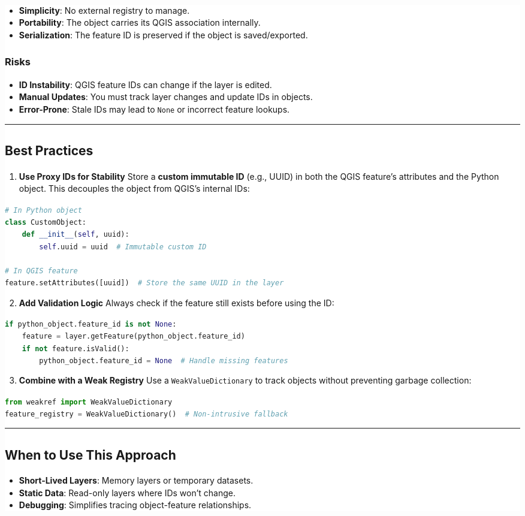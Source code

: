 - **Simplicity**: No external registry to manage.
- **Portability**: The object carries its QGIS association internally.
- **Serialization**: The feature ID is preserved if the object is saved/exported.


### **Risks**

- **ID Instability**: QGIS feature IDs can change if the layer is edited.
- **Manual Updates**: You must track layer changes and update IDs in objects.
- **Error-Prone**: Stale IDs may lead to `None` or incorrect feature lookups.

---

## **Best Practices**

1. **Use Proxy IDs for Stability**
Store a **custom immutable ID** (e.g., UUID) in both the QGIS feature’s attributes and the Python object. This decouples the object from QGIS’s internal IDs:

```python
# In Python object
class CustomObject:
    def __init__(self, uuid):
        self.uuid = uuid  # Immutable custom ID

# In QGIS feature
feature.setAttributes([uuid])  # Store the same UUID in the layer
```

2. **Add Validation Logic**
Always check if the feature still exists before using the ID:

```python
if python_object.feature_id is not None:
    feature = layer.getFeature(python_object.feature_id)
    if not feature.isValid():
        python_object.feature_id = None  # Handle missing features
```

3. **Combine with a Weak Registry**
Use a `WeakValueDictionary` to track objects without preventing garbage collection:

```python
from weakref import WeakValueDictionary
feature_registry = WeakValueDictionary()  # Non-intrusive fallback
```


---

## **When to Use This Approach**

- **Short-Lived Layers**: Memory layers or temporary datasets.
- **Static Data**: Read-only layers where IDs won’t change.
- **Debugging**: Simplifies tracing object-feature relationships.


[^1_1]: https://qgis.org/pyqgis/3.40/core/QgsFeature.html
[^1_2]: https://docs.qgis.org/latest/en/docs/pyqgis_developer_cookbook/vector.html
[^1_3]: https://www.qgistutorials.com/de/docs/getting_started_with_pyqgis.html
[^1_4]: https://woostuff.wordpress.com/2012/03/30/custom-qgis-feature-forms-value-binding/
[^1_5]: https://ubuntu.qgis.org/qgisdata/2.8/de/docs/user_manual/processing/3rdParty.html
[^1_6]: https://www.e-education.psu.edu/geog489/node/2297
[^1_7]: https://gis.stackexchange.com/questions/184072/how-to-get-the-feature-id-of-features-added-to-dataproviders
[^1_8]: https://api.qgis.org/qgisdata/QGIS-Documentation-2.0/live/html/ca/docs/user_manual/introduction/qgis_configuration.html
[^1_9]: https://docs.qgis.org/3.4/pdf/en/QGIS-3.4-PyQGISDeveloperCookbook-en.pdf
[^1_10]: https://woostuff.wordpress.com/2011/09/05/qgis-tips-custom-feature-forms-with-python-logic/
[^1_11]: https://gis.stackexchange.com/questions/30950/obtaining-the-data-of-one-selected-feature-in-qgis-using-python
[^1_12]: https://courses.spatialthoughts.com/pyqgis-masterclass.html
[^2_1]: https://gis.stackexchange.com/questions/184072/how-to-get-the-feature-id-of-features-added-to-dataproviders
[^2_2]: https://qgis.org/pyqgis/3.40/core/QgsFeature.html
[^2_3]: https://courses.spatialthoughts.com/qgis-actions.html
[^2_4]: https://www.e-education.psu.edu/geog489/node/2297
[^2_5]: https://docs.qgis.org/latest/en/docs/pyqgis_developer_cookbook/vector.html
[^2_6]: https://qgis.org/pyqgis/3.40/core/QgsFeatureRequest.html
[^2_7]: https://api.qgis.org/api/classQgsFeature.html
[^2_8]: https://courses.spatialthoughts.com/pyqgis-masterclass.html
[^4_1]: https://mapscaping.com/python-console-in-qgis/
[^4_2]: https://www.opengis.ch/de/2017/05/10/best-practices-for-writing-python-qgis-expression-functions/
[^4_3]: https://docs.qgis.org/latest/en/docs/user_manual/introduction/qgis_configuration.html
[^4_4]: https://docs.qgis.org/3.4/pdf/en/QGIS-3.4-PyQGISDeveloperCookbook-en.pdf
[^4_5]: https://docs.qgis.org/testing/pdf/en/QGIS-testing-PyQGISDeveloperCookbook-en.pdf
[^4_6]: https://towardsdatascience.com/a-beginners-guide-to-feature-engineering-with-qgis-6147ffaba2eb/
[^4_7]: https://mapscaping.com/deep-learning-image-segmentation-qgis/
[^4_8]: https://www.youtube.com/watch?v=6xZn0P38onQ
[^5_1]: https://www.qgistutorials.com/en/docs/3/processing_algorithms_pyqgis.html
[^5_2]: https://drlee.io/a-practical-guide-to-serialization-in-python-bring-your-data-to-life-c0646ffe9458
[^5_3]: https://www.qgistutorials.com/sl/docs/processing_python_scripts.html
[^5_4]: https://realpython.com/python-serialize-data/
[^5_5]: https://qgis.org/pyqgis/3.40/core/QgsSymbolLayer.html
[^5_6]: https://www.qgistutorials.com/el/docs/3/getting_started_with_pyqgis.html
[^5_7]: https://qgis.org/pyqgis/3.40/core/QgsAttributeTableConfig.html
[^5_8]: https://stackoverflow.com/questions/4195202/how-to-deserialize-1gb-of-objects-into-python-faster-than-cpickle
[^6_1]: https://gis.stackexchange.com/questions/478852/how-to-install-geoalchemy2-on-qgis-3-28-15-and-use-its-libraries-on-qgis-console
[^6_2]: https://www.lutraconsulting.co.uk/blogs/installing-third-party-python-modules-in-qgis-windows
[^6_3]: https://plugins.qgis.org/planet/tag/web-mapping/
[^6_4]: https://www.qgistutorials.com/de/docs/3/processing_algorithms_pyqgis.html
[^6_5]: https://www.qgistutorials.com/de/docs/building_a_python_plugin.html
[^6_6]: https://geoalchemy.readthedocs.io
[^6_7]: https://plugins.qgis.org/plugins/tags/sqlalchemy/
[^6_8]: https://tierrainsights.buzz/sqlalchemy-in-gis-bridging-spatial-data-and-databases-06cd2e315511
[^7_1]: https://github.com/n0nSmoker/SQLAlchemy-serializer/blob/master/README.md
[^7_2]: http://docs.sqlalchemy.org/en/latest/core/serializer.html
[^7_3]: https://stackoverflow.com/questions/5022066/how-to-serialize-sqlalchemy-result-to-json
[^7_4]: https://stackoverflow.com/questions/5022066/how-to-serialize-sqlalchemy-result-to-json/66593406
[^7_5]: https://github.com/qgis/QGIS-Enhancement-Proposals/issues/44
[^7_6]: https://gis.stackexchange.com/questions/404802/qgis-how-to-extend-functionality-of-export-to-postgresql-algorithm-to-allow-n
[^7_7]: https://www.reddit.com/r/Python/comments/90jxnv/sqlathanor_serialization_deserialization_for/
[^7_8]: https://gis.stackexchange.com/questions/347246/how-to-limit-a-database-layer-in-qgis-to-the-extent-of-another-layers-feature
[^8_1]: https://www.youtube.com/watch?v=w10_y-BFJOU
[^8_2]: https://download.qgis.org/qgisdata/QGIS-Documentation-2.0/live/html/en/docs/pyqgis_developer_cookbook/vector.html
[^8_3]: https://qgis.org/pyqgis/3.40/core/QgsVectorLayer.html
[^8_4]: https://anitagraser.com/pyqgis-101-introduction-to-qgis-python-programming-for-non-programmers/pyqgis101-creating-editing-a-new-vector-layer/
[^8_5]: https://docs.qgis.org/latest/en/docs/pyqgis_developer_cookbook/vector.html
[^8_6]: https://gis.stackexchange.com/questions/156247/how-to-read-non-spatial-data-using-pyqgis
[^8_7]: https://api.qgis.org/api/classQgsVectorLayer.html
[^8_8]: https://docs.qgis.org/latest/en/docs/pyqgis_developer_cookbook/loadlayer.html
[^9_1]: https://andrewjanowczyk.com/insertion-and-query-of-spatial-databases/
[^9_2]: https://tierrainsights.buzz/sqlalchemy-in-gis-bridging-spatial-data-and-databases-06cd2e315511
[^9_3]: https://github.com/geoalchemy/geoalchemy2/issues/520
[^9_4]: https://geoalchemy-2.readthedocs.io/en/0.14.7/spatialite_tutorial.html
[^9_5]: http://geoalchemy-2.readthedocs.org/en/0.2.6/spatial_functions.html
[^9_6]: https://stackoverflow.com/questions/26644766/integrate-spatial-and-non-spatial-database-oracle
[^9_7]: https://gis.stackexchange.com/questions/85042/spatial-database-data-representation-vs-spatial-programistic-libraries-represen
[^9_8]: http://egyankosh.ac.in/bitstream/123456789/39551/1/Unit-6.pdf